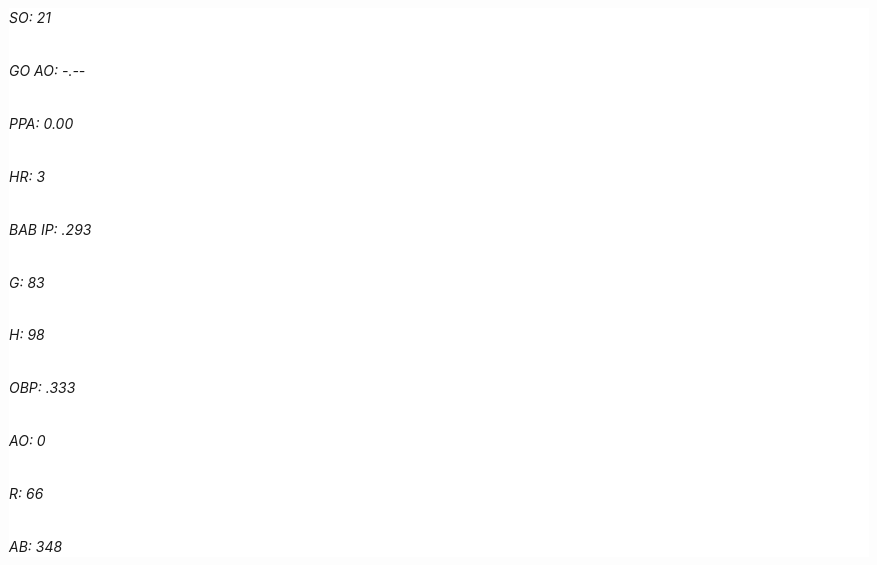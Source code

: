 ###### SO: 21
###### GO AO: -.--
###### PPA: 0.00
###### HR: 3
###### BAB IP: .293
###### G: 83
###### H: 98
###### OBP: .333
###### AO: 0
###### R: 66
###### AB: 348